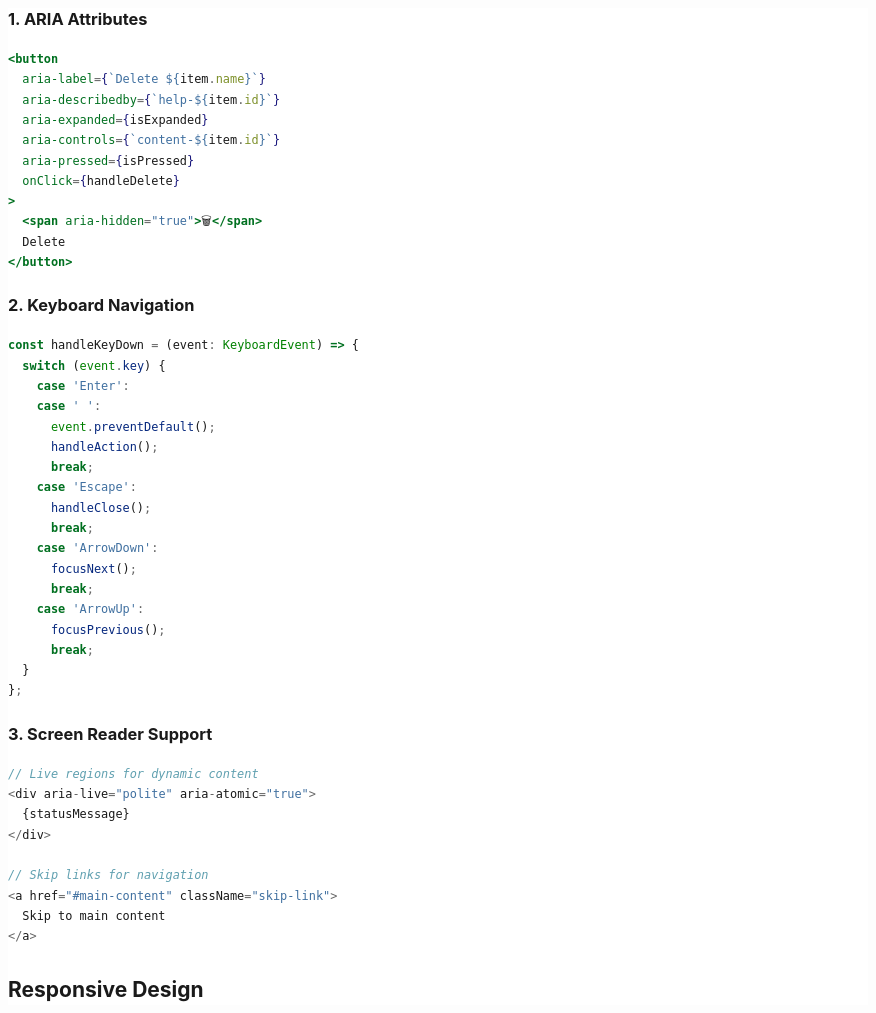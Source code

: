 ### 1. ARIA Attributes
```jsx
<button
  aria-label={`Delete ${item.name}`}
  aria-describedby={`help-${item.id}`}
  aria-expanded={isExpanded}
  aria-controls={`content-${item.id}`}
  aria-pressed={isPressed}
  onClick={handleDelete}
>
  <span aria-hidden="true">🗑️</span>
  Delete
</button>
```

### 2. Keyboard Navigation
```typescript
const handleKeyDown = (event: KeyboardEvent) => {
  switch (event.key) {
    case 'Enter':
    case ' ':
      event.preventDefault();
      handleAction();
      break;
    case 'Escape':
      handleClose();
      break;
    case 'ArrowDown':
      focusNext();
      break;
    case 'ArrowUp':
      focusPrevious();
      break;
  }
};
```

### 3. Screen Reader Support
```typescript
// Live regions for dynamic content
<div aria-live="polite" aria-atomic="true">
  {statusMessage}
</div>

// Skip links for navigation
<a href="#main-content" className="skip-link">
  Skip to main content
</a>
```

## Responsive Design
